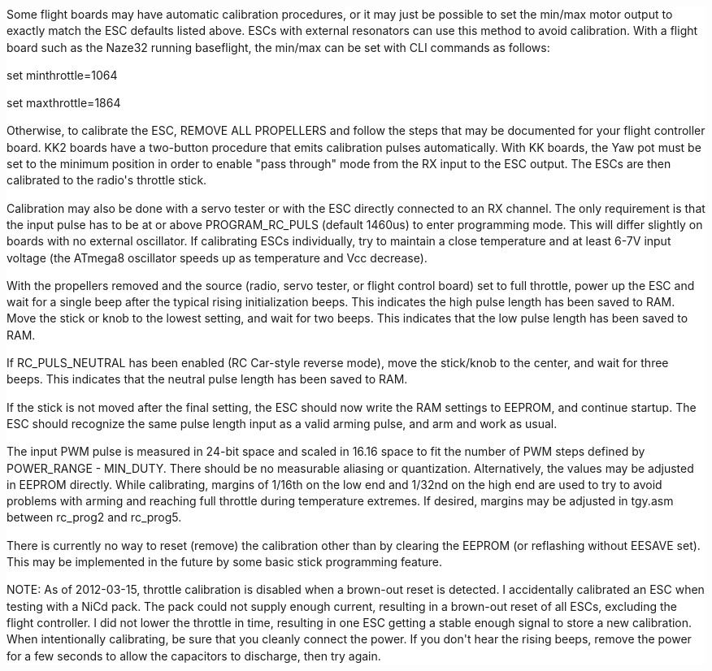 Some flight boards may have automatic calibration procedures, or it may
just be possible to set the min/max motor output to exactly match the ESC
defaults listed above. ESCs with external resonators can use this method
to avoid calibration. With a flight board such as the Naze32 running
baseflight, the min/max can be set with CLI commands as follows:

set minthrottle=1064

set maxthrottle=1864

Otherwise, to calibrate the ESC, REMOVE ALL PROPELLERS and follow the
steps that may be documented for your flight controller board. KK2 boards
have a two-button procedure that emits calibration pulses automatically.
With KK boards, the Yaw pot must be set to the minimum position in order
to enable "pass through" mode from the RX input to the ESC output. The
ESCs are then calibrated to the radio's throttle stick.

Calibration may also be done with a servo tester or with the ESC directly
connected to an RX channel. The only requirement is that the input pulse
has to be at or above PROGRAM_RC_PULS (default 1460us) to enter
programming mode. This will differ slightly on boards with no external
oscillator. If calibrating ESCs individually, try to maintain a close
temperature and at least 6-7V input voltage (the ATmega8 oscillator
speeds up as temperature and Vcc decrease).

With the propellers removed and the source (radio, servo tester, or flight
control board) set to full throttle, power up the ESC and wait for a
single beep after the typical rising initialization beeps. This indicates
the high pulse length has been saved to RAM. Move the stick or knob to
the lowest setting, and wait for two beeps. This indicates that the low
pulse length has been saved to RAM.

If RC_PULS_NEUTRAL has been enabled (RC Car-style reverse mode), move the
stick/knob to the center, and wait for three beeps. This indicates that
the neutral pulse length has been saved to RAM.

If the stick is not moved after the final setting, the ESC should now
write the RAM settings to EEPROM, and continue startup. The ESC should
recognize the same pulse length input as a valid arming pulse, and arm
and work as usual.

The input PWM pulse is measured in 24-bit space and scaled in 16.16 space
to fit the number of PWM steps defined by POWER_RANGE - MIN_DUTY. There
should be no measurable aliasing or quantization. Alternatively, the
values may be adjusted in EEPROM directly. While calibrating, margins of
1/16th on the low end and 1/32nd on the high end are used to try to
avoid problems with arming and reaching full throttle during temperature
extremes. If desired, margins may be adjusted in tgy.asm between rc_prog2
and rc_prog5.

There is currently no way to reset (remove) the calibration other than by
clearing the EEPROM (or reflashing without EESAVE set). This may be
implemented in the future by some basic stick programming feature.

NOTE: As of 2012-03-15, throttle calibration is disabled when a brown-out
reset is detected. I accidentally calibrated an ESC when testing with a
NiCd pack. The pack could not supply enough current, resulting in a
brown-out reset of all ESCs, excluding the flight controller. I did not
lower the throttle in time, resulting in one ESC getting a stable enough
signal to store a new calibration. When intentionally calibrating, be
sure that you cleanly connect the power. If you don't hear the rising
beeps, remove the power for a few seconds to allow the capacitors to
discharge, then try again.
